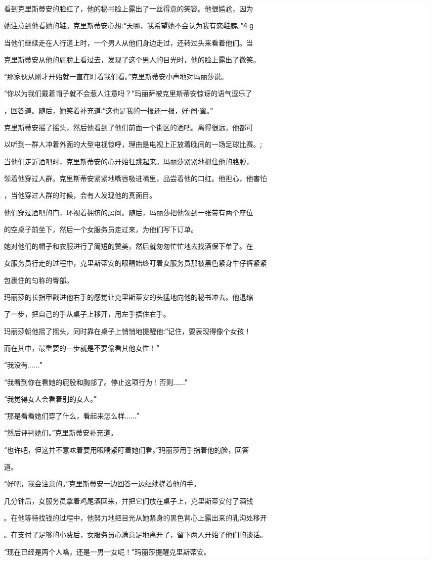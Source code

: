 看到克里斯蒂安的脸红了，他的秘书脸上露出了一丝得意的笑容。他很尴尬，因为

她注意到他看她的鞋。克里斯蒂安心想:“天哪，我希望她不会认为我有恋鞋癖。”4 g

当他们继续走在人行道上时，一个男人从他们身边走过，还转过头来看着他们。当

克里斯蒂安从他的肩膀上看过去，发现了这个男人的目光时，他的脸上露出了微笑。

“那家伙从刚才开始就一直在盯着我们看。”克里斯蒂安小声地对玛丽莎说。

“你以为我们戴着帽子就不会惹人注意吗？”玛丽萨被克里斯蒂安惊讶的语气逗乐了

，回答道。随后，她笑着补充道:“这也是我的一报还一报，好·闺·蜜。”

克里斯蒂安摇了摇头，然后他看到了他们前面一个街区的酒吧。离得很远，他都可

以听到一群人冲着外面的大型电视惊呼，理由是电视上正放着晚间的一场足球比赛。;

当他们走近酒吧时，克里斯蒂安的心开始狂跳起来。玛丽莎紧紧地抓住他的胳膊，

领着他穿过人群。克里斯蒂安紧紧地嘴唇吸进嘴里，品尝着他的口红。他担心，他害怕

，当他穿过人群的时候，会有人发现他的真面目。

他们穿过酒吧的门，环视着拥挤的房间。随后，玛丽莎把他领到一张带有两个座位

的空桌子前坐下，然后一个女服务员走过来，为他们写下订单。

她对他们的帽子和衣服进行了简短的赞美，然后就匆匆忙忙地去找酒保下单了。在

女服务员行走的过程中，克里斯蒂安的眼睛始终盯着女服务员那被黑色紧身牛仔裤紧紧

包裹住的匀称的臀部。

玛丽莎的长指甲戳进他右手的感觉让克里斯蒂安的头猛地向他的秘书冲去。他退缩

了一步，把自己的手从桌子上移开，用左手捂住右手。

玛丽莎朝他摇了摇头，同时靠在桌子上悄悄地提醒他:“记住，要表现得像个女孩！

而在其中，最重要的一步就是不要偷看其他女性！”

“我没有……”

“我看到你在看她的屁股和胸部了。停止这项行为！否则……”

“我觉得女人会看着别的女人。”

“那是看看她们穿了什么，看起来怎么样……”

“然后评判她们。”克里斯蒂安补充道。

“也许吧，但这并不意味着要用眼睛紧盯着她们看。”玛丽莎用手指着他的脸，回答

道。

“好吧，我会注意的。”克里斯蒂安一边回答一边继续搓着他的手。

几分钟后，女服务员拿着鸡尾酒回来，并把它们放在桌子上，克里斯蒂安付了酒钱

。在他等待找钱的过程中，他努力地把目光从她紧身的黑色背心上露出来的乳沟处移开

。在支付了足够的小费后，女服务员心满意足地离开了，留下两人开始了他们的谈话。

“现在已经是两个人咯，还是一男一女呢！”玛丽莎提醒克里斯蒂安。

